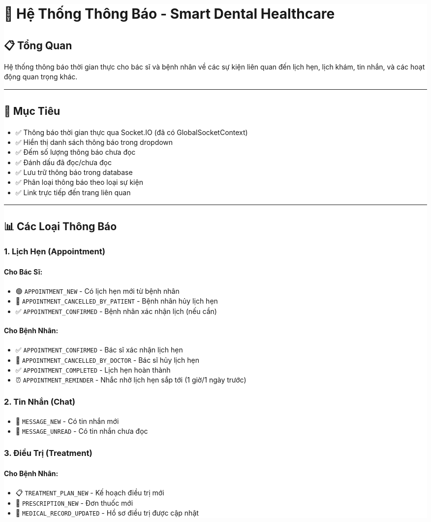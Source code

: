 # 🔔 Hệ Thống Thông Báo - Smart Dental Healthcare

## 📋 Tổng Quan

Hệ thống thông báo thời gian thực cho bác sĩ và bệnh nhân về các sự kiện liên quan đến lịch hẹn, lịch khám, tin nhắn, và các hoạt động quan trọng khác.

---

## 🎯 Mục Tiêu

- ✅ Thông báo thời gian thực qua Socket.IO (đã có GlobalSocketContext)
- ✅ Hiển thị danh sách thông báo trong dropdown
- ✅ Đếm số lượng thông báo chưa đọc
- ✅ Đánh dấu đã đọc/chưa đọc
- ✅ Lưu trữ thông báo trong database
- ✅ Phân loại thông báo theo loại sự kiện
- ✅ Link trực tiếp đến trang liên quan

---

## 📊 Các Loại Thông Báo

### 1. **Lịch Hẹn (Appointment)**

#### Cho Bác Sĩ:

- 🟢 `APPOINTMENT_NEW` - Có lịch hẹn mới từ bệnh nhân
- 🔴 `APPOINTMENT_CANCELLED_BY_PATIENT` - Bệnh nhân hủy lịch hẹn
- ✅ `APPOINTMENT_CONFIRMED` - Bệnh nhân xác nhận lịch (nếu cần)

#### Cho Bệnh Nhân:

- ✅ `APPOINTMENT_CONFIRMED` - Bác sĩ xác nhận lịch hẹn
- 🔴 `APPOINTMENT_CANCELLED_BY_DOCTOR` - Bác sĩ hủy lịch hẹn
- ✅ `APPOINTMENT_COMPLETED` - Lịch hẹn hoàn thành
- ⏰ `APPOINTMENT_REMINDER` - Nhắc nhở lịch hẹn sắp tới (1 giờ/1 ngày trước)

### 2. **Tin Nhắn (Chat)**

- 💬 `MESSAGE_NEW` - Có tin nhắn mới
- 💬 `MESSAGE_UNREAD` - Có tin nhắn chưa đọc

### 3. **Điều Trị (Treatment)**

#### Cho Bệnh Nhân:

- 📋 `TREATMENT_PLAN_NEW` - Kế hoạch điều trị mới
- 💊 `PRESCRIPTION_NEW` - Đơn thuốc mới
- 📝 `MEDICAL_RECORD_UPDATED` - Hồ sơ điều trị được cập nhật
